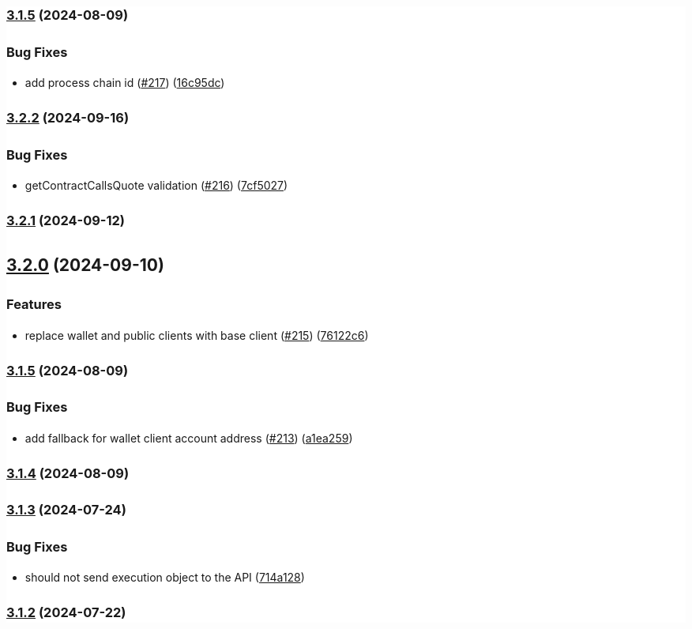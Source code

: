 ### [3.1.5](https://github.com/lifinance/sdk/compare/v3.1.3...v3.1.5) (2024-08-09)


### Bug Fixes

* add process chain id ([#217](https://github.com/lifinance/sdk/issues/217)) ([16c95dc](https://github.com/lifinance/sdk/commit/16c95dcb9323d5eeae707090412200f5eb9b80e5))

### [3.2.2](https://github.com/lifinance/sdk/compare/v3.2.1...v3.2.2) (2024-09-16)

### Bug Fixes

- getContractCallsQuote validation ([#216](https://github.com/lifinance/sdk/issues/216)) ([7cf5027](https://github.com/lifinance/sdk/commit/7cf5027dc4b2f107278009e08181fa3fef6bc1d2))

### [3.2.1](https://github.com/lifinance/sdk/compare/v3.2.0...v3.2.1) (2024-09-12)

## [3.2.0](https://github.com/lifinance/sdk/compare/v3.1.5...v3.2.0) (2024-09-10)

### Features

- replace wallet and public clients with base client ([#215](https://github.com/lifinance/sdk/issues/215)) ([76122c6](https://github.com/lifinance/sdk/commit/76122c6993130a8d2273ff37bda3ee2344fd965a))

### [3.1.5](https://github.com/lifinance/sdk/compare/v3.1.3...v3.1.5) (2024-08-09)

### Bug Fixes

- add fallback for wallet client account address ([#213](https://github.com/lifinance/sdk/issues/213)) ([a1ea259](https://github.com/lifinance/sdk/commit/a1ea259b95a79fbce56e36bc077e87c53a2e4766))

### [3.1.4](https://github.com/lifinance/sdk/compare/v3.1.3...v3.1.4) (2024-08-09)

### [3.1.3](https://github.com/lifinance/sdk/compare/v3.1.2...v3.1.3) (2024-07-24)

### Bug Fixes

- should not send execution object to the API ([714a128](https://github.com/lifinance/sdk/commit/714a12851ff5845b394fbae4656168a817f3fdcc))

### [3.1.2](https://github.com/lifinance/sdk/compare/v3.1.1...v3.1.2) (2024-07-22)
